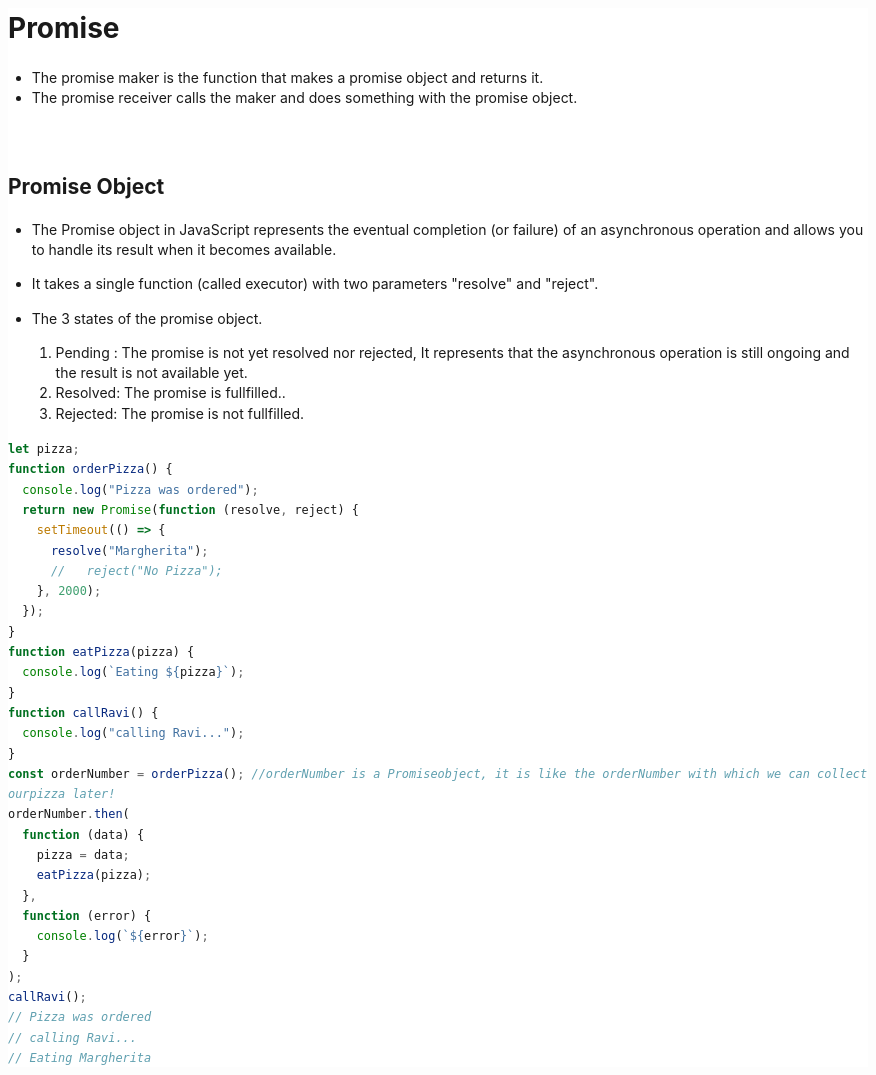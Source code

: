 # Promise

- The promise maker is the function that makes a promise object and returns it.
- The promise receiver calls the maker and does something with the promise object.

<br>

## Promise Object

- The Promise object in JavaScript represents the eventual completion (or failure) of an asynchronous operation and allows you to handle its result when it becomes available.

- It takes a single function (called executor) with two parameters "resolve" and "reject".
- The 3 states of the promise object.
  1. Pending : The promise is not yet resolved nor rejected, It represents that the asynchronous operation is still ongoing and the result is not available yet.
  2. Resolved: The promise is fullfilled..
  3. Rejected: The promise is not fullfilled.

```js
let pizza;
function orderPizza() {
  console.log("Pizza was ordered");
  return new Promise(function (resolve, reject) {
    setTimeout(() => {
      resolve("Margherita");
      //   reject("No Pizza");
    }, 2000);
  });
}
function eatPizza(pizza) {
  console.log(`Eating ${pizza}`);
}
function callRavi() {
  console.log("calling Ravi...");
}
const orderNumber = orderPizza(); //orderNumber is a Promiseobject, it is like the orderNumber with which we can collect ourpizza later!
orderNumber.then(
  function (data) {
    pizza = data;
    eatPizza(pizza);
  },
  function (error) {
    console.log(`${error}`);
  }
);
callRavi();
// Pizza was ordered
// calling Ravi...
// Eating Margherita
```
